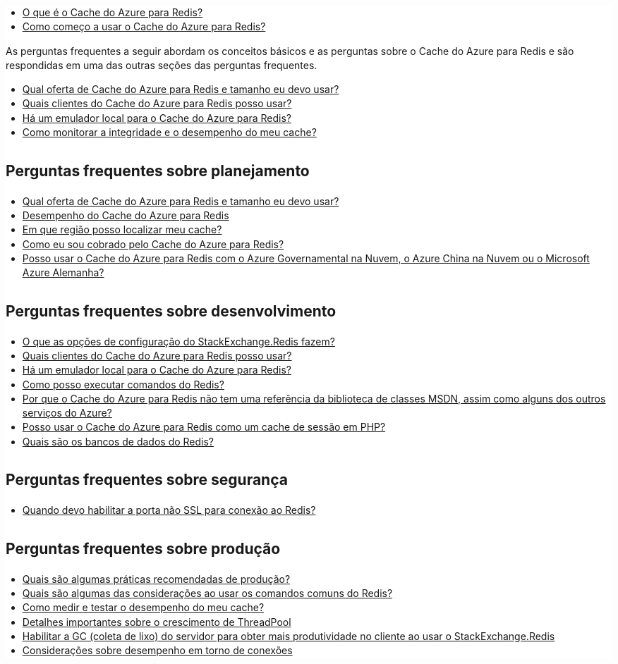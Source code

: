 * [O que é o Cache do Azure para Redis?](#what-is-azure-cache-for-redis)
* [Como começo a usar o Cache do Azure para Redis?](#how-can-i-get-started-with-azure-cache-for-redis)

As perguntas frequentes a seguir abordam os conceitos básicos e as perguntas sobre o Cache do Azure para Redis e são respondidas em uma das outras seções das perguntas frequentes.

* [Qual oferta de Cache do Azure para Redis e tamanho eu devo usar?](#what-azure-cache-for-redis-offering-and-size-should-i-use)
* [Quais clientes do Cache do Azure para Redis posso usar?](#what-azure-cache-for-redis-clients-can-i-use)
* [Há um emulador local para o Cache do Azure para Redis?](#is-there-a-local-emulator-for-azure-cache-for-redis)
* [Como monitorar a integridade e o desempenho do meu cache?](#how-do-i-monitor-the-health-and-performance-of-my-cache)

## <a name="planning-faqs"></a>Perguntas frequentes sobre planejamento
* [Qual oferta de Cache do Azure para Redis e tamanho eu devo usar?](#what-azure-cache-for-redis-offering-and-size-should-i-use)
* [Desempenho do Cache do Azure para Redis](#azure-cache-for-redis-performance)
* [Em que região posso localizar meu cache?](#in-what-region-should-i-locate-my-cache)
* [Como eu sou cobrado pelo Cache do Azure para Redis?](#how-am-i-billed-for-azure-cache-for-redis)
* [Posso usar o Cache do Azure para Redis com o Azure Governamental na Nuvem, o Azure China na Nuvem ou o Microsoft Azure Alemanha?](#can-i-use-azure-cache-for-redis-with-azure-government-cloud-azure-china-cloud-or-microsoft-azure-germany)

## <a name="development-faqs"></a>Perguntas frequentes sobre desenvolvimento
* [O que as opções de configuração do StackExchange.Redis fazem?](#what-do-the-stackexchangeredis-configuration-options-do)
* [Quais clientes do Cache do Azure para Redis posso usar?](#what-azure-cache-for-redis-clients-can-i-use)
* [Há um emulador local para o Cache do Azure para Redis?](#is-there-a-local-emulator-for-azure-cache-for-redis)
* [Como posso executar comandos do Redis?](#how-can-i-run-redis-commands)
* [Por que o Cache do Azure para Redis não tem uma referência da biblioteca de classes MSDN, assim como alguns dos outros serviços do Azure?](#why-doesnt-azure-cache-for-redis-have-an-msdn-class-library-reference-like-some-of-the-other-azure-services)
* [Posso usar o Cache do Azure para Redis como um cache de sessão em PHP?](#can-i-use-azure-cache-for-redis-as-a-php-session-cache)
* [Quais são os bancos de dados do Redis?](#what-are-redis-databases)

## <a name="security-faqs"></a>Perguntas frequentes sobre segurança
* [Quando devo habilitar a porta não SSL para conexão ao Redis?](#when-should-i-enable-the-non-ssl-port-for-connecting-to-redis)

## <a name="production-faqs"></a>Perguntas frequentes sobre produção
* [Quais são algumas práticas recomendadas de produção?](#what-are-some-production-best-practices)
* [Quais são algumas das considerações ao usar os comandos comuns do Redis?](#what-are-some-of-the-considerations-when-using-common-redis-commands)
* [Como medir e testar o desempenho do meu cache?](#how-can-i-benchmark-and-test-the-performance-of-my-cache)
* [Detalhes importantes sobre o crescimento de ThreadPool](#important-details-about-threadpool-growth)
* [Habilitar a GC (coleta de lixo) do servidor para obter mais produtividade no cliente ao usar o StackExchange.Redis](#enable-server-gc-to-get-more-throughput-on-the-client-when-using-stackexchangeredis)
* [Considerações sobre desempenho em torno de conexões](#performance-considerations-around-connections)